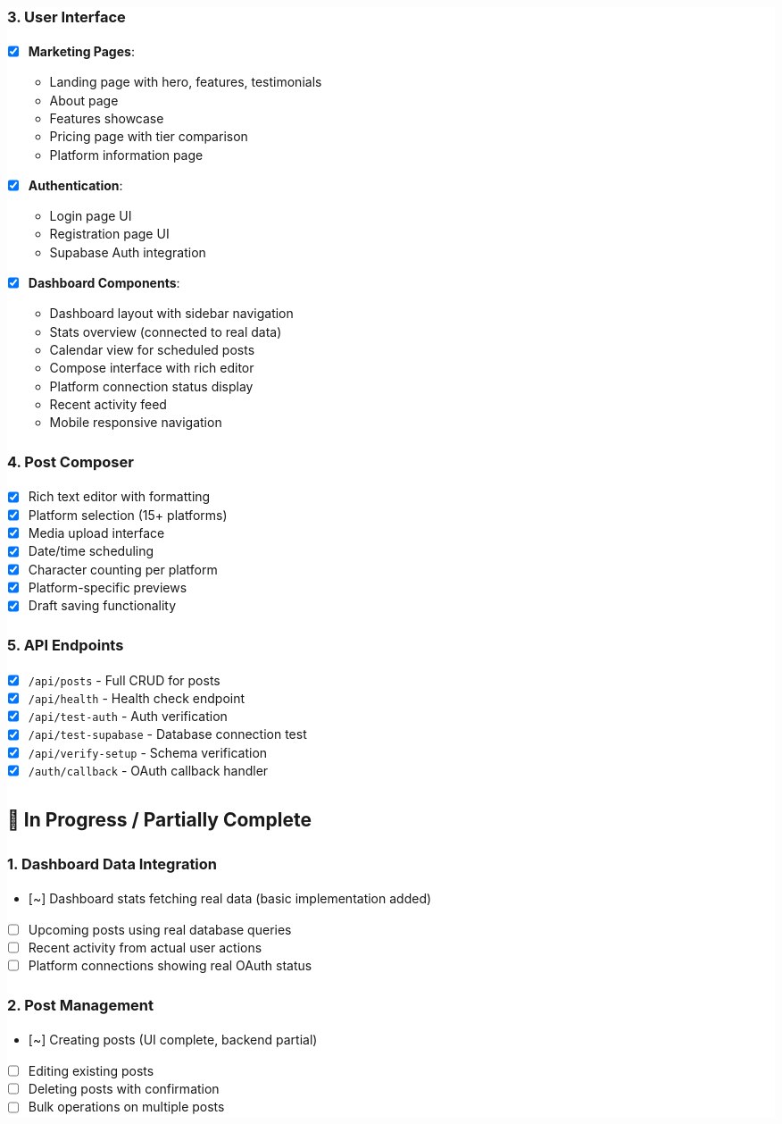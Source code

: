 ### 3. User Interface
- [x] **Marketing Pages**:
  - Landing page with hero, features, testimonials
  - About page
  - Features showcase
  - Pricing page with tier comparison
  - Platform information page

- [x] **Authentication**:
  - Login page UI
  - Registration page UI
  - Supabase Auth integration

- [x] **Dashboard Components**:
  - Dashboard layout with sidebar navigation
  - Stats overview (connected to real data)
  - Calendar view for scheduled posts
  - Compose interface with rich editor
  - Platform connection status display
  - Recent activity feed
  - Mobile responsive navigation

### 4. Post Composer
- [x] Rich text editor with formatting
- [x] Platform selection (15+ platforms)
- [x] Media upload interface
- [x] Date/time scheduling
- [x] Character counting per platform
- [x] Platform-specific previews
- [x] Draft saving functionality

### 5. API Endpoints
- [x] `/api/posts` - Full CRUD for posts
- [x] `/api/health` - Health check endpoint
- [x] `/api/test-auth` - Auth verification
- [x] `/api/test-supabase` - Database connection test
- [x] `/api/verify-setup` - Schema verification
- [x] `/auth/callback` - OAuth callback handler

## 🚧 In Progress / Partially Complete

### 1. Dashboard Data Integration
- [~] Dashboard stats fetching real data (basic implementation added)
- [ ] Upcoming posts using real database queries
- [ ] Recent activity from actual user actions
- [ ] Platform connections showing real OAuth status

### 2. Post Management
- [~] Creating posts (UI complete, backend partial)
- [ ] Editing existing posts
- [ ] Deleting posts with confirmation
- [ ] Bulk operations on multiple posts
